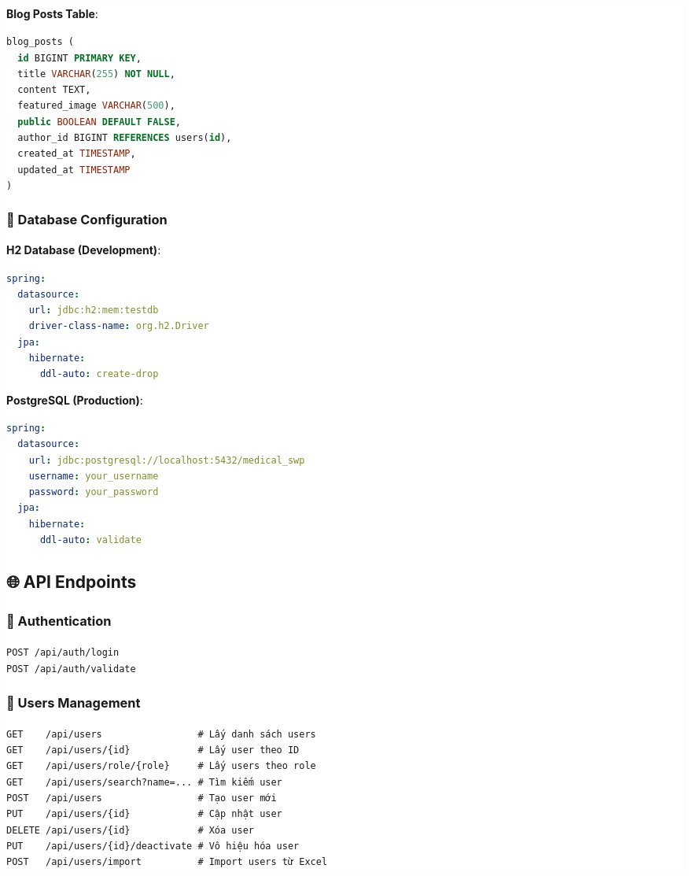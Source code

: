 **Blog Posts Table**:
```sql
blog_posts (
  id BIGINT PRIMARY KEY,
  title VARCHAR(255) NOT NULL,
  content TEXT,
  featured_image VARCHAR(500),
  public BOOLEAN DEFAULT FALSE,
  author_id BIGINT REFERENCES users(id),
  created_at TIMESTAMP,
  updated_at TIMESTAMP
)
```

### 🔧 Database Configuration

**H2 Database (Development)**:
```yaml
spring:
  datasource:
    url: jdbc:h2:mem:testdb
    driver-class-name: org.h2.Driver
  jpa:
    hibernate:
      ddl-auto: create-drop
```

**PostgreSQL (Production)**:
```yaml
spring:
  datasource:
    url: jdbc:postgresql://localhost:5432/medical_swp
    username: your_username
    password: your_password
  jpa:
    hibernate:
      ddl-auto: validate
```

## 🌐 API Endpoints

### 🔐 Authentication

```http
POST /api/auth/login
POST /api/auth/validate
```

### 👥 Users Management

```http
GET    /api/users                 # Lấy danh sách users
GET    /api/users/{id}            # Lấy user theo ID
GET    /api/users/role/{role}     # Lấy users theo role
GET    /api/users/search?name=... # Tìm kiếm user
POST   /api/users                 # Tạo user mới
PUT    /api/users/{id}            # Cập nhật user
DELETE /api/users/{id}            # Xóa user
PUT    /api/users/{id}/deactivate # Vô hiệu hóa user
POST   /api/users/import          # Import users từ Excel
```
